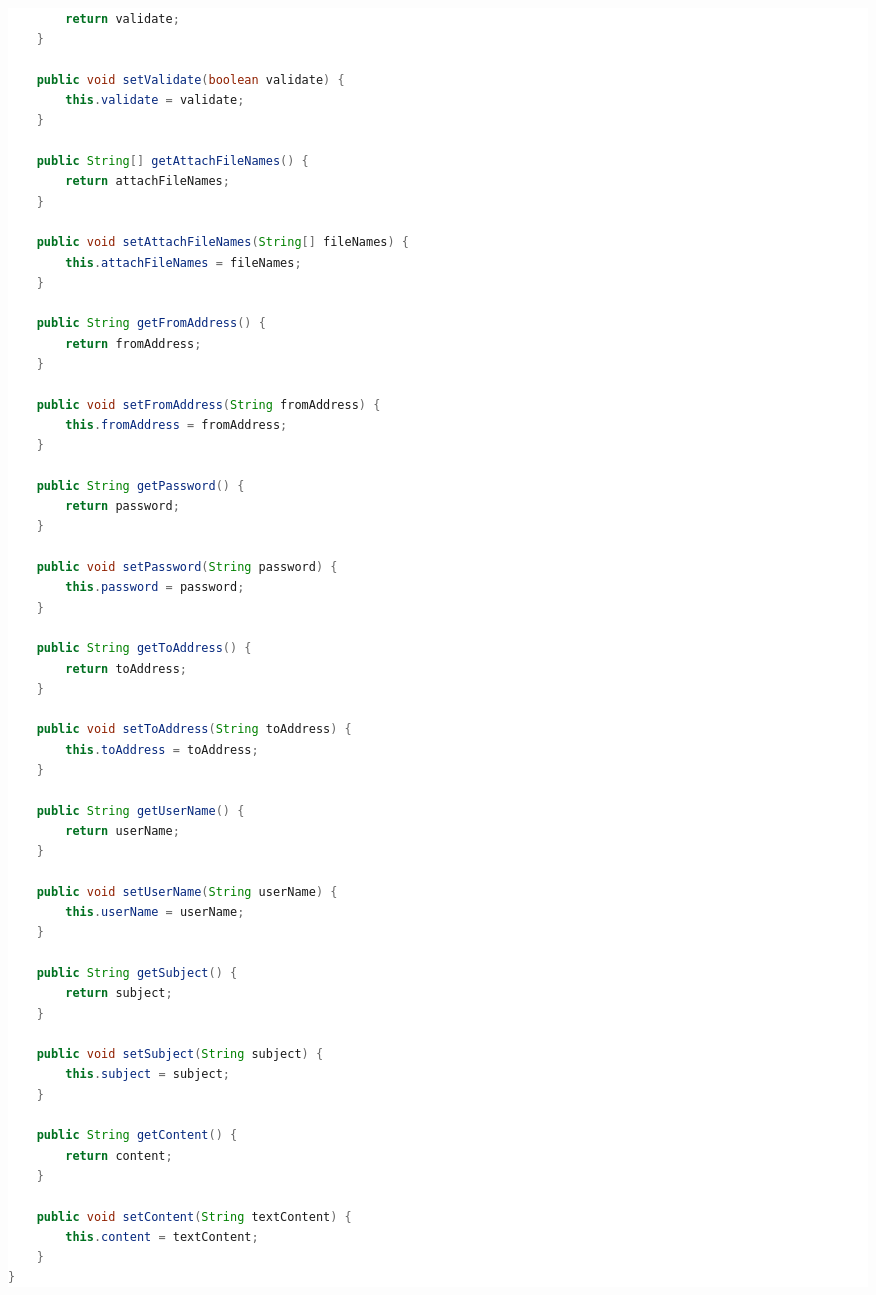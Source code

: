 ```java
		return validate;
	}

	public void setValidate(boolean validate) {
		this.validate = validate;
	}

	public String[] getAttachFileNames() {
		return attachFileNames;
	}

	public void setAttachFileNames(String[] fileNames) {
		this.attachFileNames = fileNames;
	}

	public String getFromAddress() {
		return fromAddress;
	}

	public void setFromAddress(String fromAddress) {
		this.fromAddress = fromAddress;
	}

	public String getPassword() {
		return password;
	}

	public void setPassword(String password) {
		this.password = password;
	}

	public String getToAddress() {
		return toAddress;
	}

	public void setToAddress(String toAddress) {
		this.toAddress = toAddress;
	}

	public String getUserName() {
		return userName;
	}

	public void setUserName(String userName) {
		this.userName = userName;
	}

	public String getSubject() {
		return subject;
	}

	public void setSubject(String subject) {
		this.subject = subject;
	}

	public String getContent() {
		return content;
	}

	public void setContent(String textContent) {
		this.content = textContent;
	}
}
```